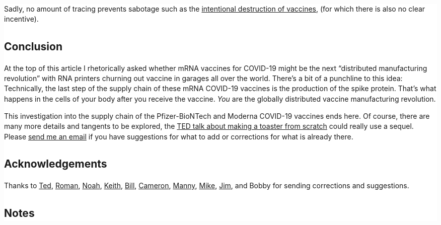 Sadly, no amount of tracing prevents sabotage such as the [intentional destruction of vaccines](https://www.reuters.com/article/us-health-coronavirus-usa-pharmacist-idUSKBN2961YF), (for which there is also no clear incentive).


## Conclusion

At the top of this article I rhetorically asked whether mRNA vaccines for COVID-19 might be the next “distributed manufacturing revolution” with RNA printers churning out vaccine in garages all over the world. There’s a bit of a punchline to this idea: Technically, the last step of the supply chain of these mRNA COVID-19 vaccines is the production of the spike protein. That’s what happens in the cells of your body after you receive the vaccine. _You_ are the globally distributed vaccine manufacturing revolution.

This investigation into the supply chain of the Pfizer-BioNTech and Moderna COVID-19 vaccines ends here. Of course, there are many more details and tangents to be explored, the [TED talk about making a toaster from scratch](http://www.ted.com/talks/thomas_thwaites_how_i_built_a_toaster_from_scratch) could really use a sequel. Please [send me an email](mailto:jn@jonasneubert.com) if you have suggestions for what to add or corrections for what is already there.


## Acknowledgements

Thanks to [Ted](https://twitter.com/tedder42), [Roman](https://hut.pm), [Noah](https://www.noahleidinger.com/en/about), [Keith](https://suddenlyathome.net), [Bill](http://eqvanalytics.com/moderna-vaccine-tracker.html), [Cameron](https://www.linkedin.com/in/cameron-robert-ferguson-597a2b145/), [Manny](https://twitter.com/Riboguy), [Mike](https://twitter.com/MikeDeeeeeee), [Jim](http://jdlh.com/), and Bobby for sending corrections and suggestions.


## Notes

[^1]:

     [https://www.scientificamerican.com/article/new-covid-vaccines-need-absurd-amounts-of-material-and-labor1/](https://www.scientificamerican.com/article/new-covid-vaccines-need-absurd-amounts-of-material-and-labor1/)

[^2]:

     [https://www.neb.com/gmp/gmp-grade-reagents-for-rna-synthesis](https://www.neb.com/gmp/gmp-grade-reagents-for-rna-synthesis)

[^3]:
     [https://caretdashcaret.com/2020/12/30/pseudouridylyl-not-pseudouridine/](https://caretdashcaret.com/2020/12/30/pseudouridylyl-not-pseudouridine/)

[^4]:
     [https://news.ycombinator.com/item?id=25539741](https://news.ycombinator.com/item?id=25539741)

[^5]:
     [https://www.researchgate.net/publication/333456052_Design_of_in_vitro_Transcribed_mRNA_Vectors_for_Research_and_Therapy](https://www.researchgate.net/publication/333456052_Design_of_in_vitro_Transcribed_mRNA_Vectors_for_Research_and_Therapy)
